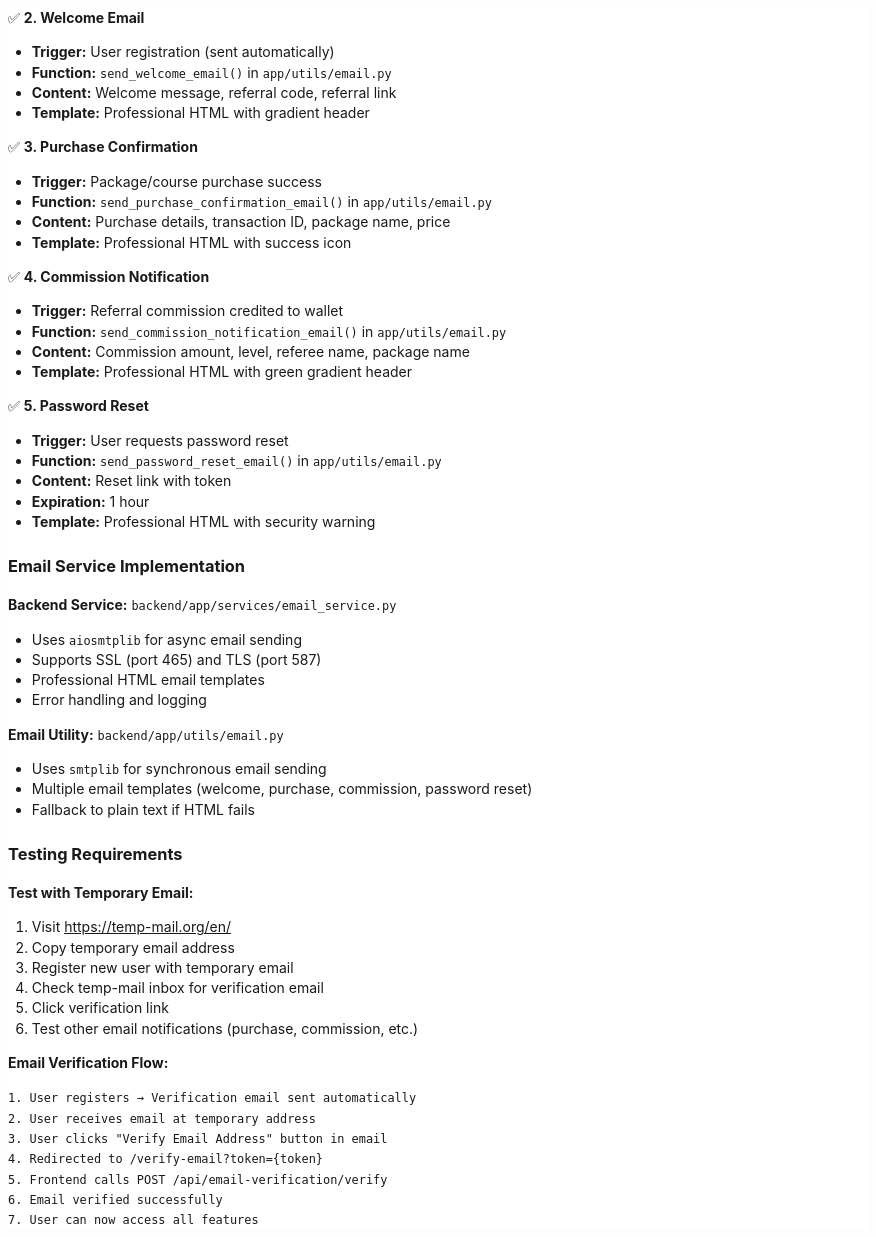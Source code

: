 ✅ **2. Welcome Email**
- **Trigger:** User registration (sent automatically)
- **Function:** `send_welcome_email()` in `app/utils/email.py`
- **Content:** Welcome message, referral code, referral link
- **Template:** Professional HTML with gradient header

✅ **3. Purchase Confirmation**
- **Trigger:** Package/course purchase success
- **Function:** `send_purchase_confirmation_email()` in `app/utils/email.py`
- **Content:** Purchase details, transaction ID, package name, price
- **Template:** Professional HTML with success icon

✅ **4. Commission Notification**
- **Trigger:** Referral commission credited to wallet
- **Function:** `send_commission_notification_email()` in `app/utils/email.py`
- **Content:** Commission amount, level, referee name, package name
- **Template:** Professional HTML with green gradient header

✅ **5. Password Reset**
- **Trigger:** User requests password reset
- **Function:** `send_password_reset_email()` in `app/utils/email.py`
- **Content:** Reset link with token
- **Expiration:** 1 hour
- **Template:** Professional HTML with security warning

### Email Service Implementation

**Backend Service:** `backend/app/services/email_service.py`
- Uses `aiosmtplib` for async email sending
- Supports SSL (port 465) and TLS (port 587)
- Professional HTML email templates
- Error handling and logging

**Email Utility:** `backend/app/utils/email.py`
- Uses `smtplib` for synchronous email sending
- Multiple email templates (welcome, purchase, commission, password reset)
- Fallback to plain text if HTML fails

### Testing Requirements

**Test with Temporary Email:**
1. Visit https://temp-mail.org/en/
2. Copy temporary email address
3. Register new user with temporary email
4. Check temp-mail inbox for verification email
5. Click verification link
6. Test other email notifications (purchase, commission, etc.)

**Email Verification Flow:**
```
1. User registers → Verification email sent automatically
2. User receives email at temporary address
3. User clicks "Verify Email Address" button in email
4. Redirected to /verify-email?token={token}
5. Frontend calls POST /api/email-verification/verify
6. Email verified successfully
7. User can now access all features
```
